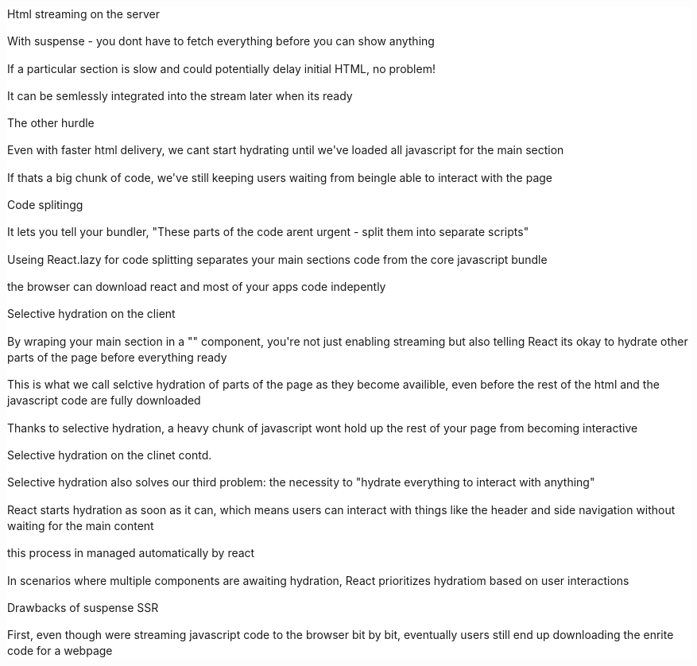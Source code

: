 Html streaming on the server

With suspense - you dont have to fetch everything before you can show anything

If a particular section is slow and could potentially delay initial HTML, no problem!

It can be semlessly integrated into the stream later when its ready




The other hurdle

Even with faster html delivery, we cant start hydrating until we've loaded all javascript for the main section

If thats a big chunk of code, we've still keeping users waiting from beingle able to interact with the page




Code splitingg

It lets you tell your bundler, "These parts of the code arent urgent - split them into separate scripts"

Useing React.lazy for code splitting separates your main sections code from the core javascript bundle

the browser can download react and most of your apps code indepently




Selective hydration on the client

By wraping your main section in a "<Suspense>" component, you're not just enabling streaming but also telling React its okay to hydrate other parts of the page before everything ready

This is what we call selctive hydration of parts of the page as they become availible, even before the rest of the html and the javascript code are fully downloaded

Thanks to selective hydration, a heavy chunk of javascript wont hold up the rest of your page from becoming interactive



Selective hydration on the clinet contd.

Selective hydration also solves our third problem: the necessity to "hydrate everything to interact with anything"

React starts hydration as soon as it can, which means users can interact with things like the header and side navigation without waiting for the main content

this process in managed automatically by react

In scenarios where multiple components are awaiting hydration, React prioritizes hydratiom based on user interactions



Drawbacks of suspense SSR

First, even though were streaming javascript code to the browser bit by bit, eventually users still end up downloading the enrite code for a webpage

